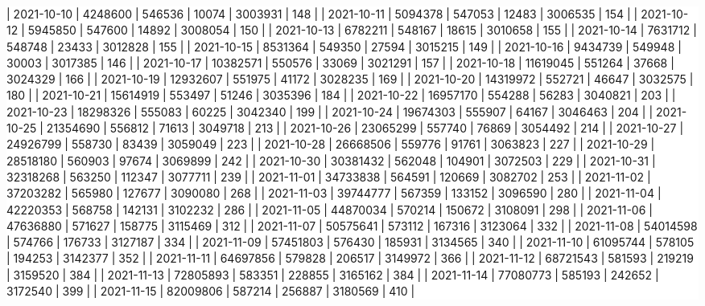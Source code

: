 | 2021-10-10 | 4248600 | 546536 | 10074 | 3003931 | 148 |
| 2021-10-11 | 5094378 | 547053 | 12483 | 3006535 | 154 |
| 2021-10-12 | 5945850 | 547600 | 14892 | 3008054 | 150 |
| 2021-10-13 | 6782211 | 548167 | 18615 | 3010658 | 155 |
| 2021-10-14 | 7631712 | 548748 | 23433 | 3012828 | 155 |
| 2021-10-15 | 8531364 | 549350 | 27594 | 3015215 | 149 |
| 2021-10-16 | 9434739 | 549948 | 30003 | 3017385 | 146 |
| 2021-10-17 | 10382571 | 550576 | 33069 | 3021291 | 157 |
| 2021-10-18 | 11619045 | 551264 | 37668 | 3024329 | 166 |
| 2021-10-19 | 12932607 | 551975 | 41172 | 3028235 | 169 |
| 2021-10-20 | 14319972 | 552721 | 46647 | 3032575 | 180 |
| 2021-10-21 | 15614919 | 553497 | 51246 | 3035396 | 184 |
| 2021-10-22 | 16957170 | 554288 | 56283 | 3040821 | 203 |
| 2021-10-23 | 18298326 | 555083 | 60225 | 3042340 | 199 |
| 2021-10-24 | 19674303 | 555907 | 64167 | 3046463 | 204 |
| 2021-10-25 | 21354690 | 556812 | 71613 | 3049718 | 213 |
| 2021-10-26 | 23065299 | 557740 | 76869 | 3054492 | 214 |
| 2021-10-27 | 24926799 | 558730 | 83439 | 3059049 | 223 |
| 2021-10-28 | 26668506 | 559776 | 91761 | 3063823 | 227 |
| 2021-10-29 | 28518180 | 560903 | 97674 | 3069899 | 242 |
| 2021-10-30 | 30381432 | 562048 | 104901 | 3072503 | 229 |
| 2021-10-31 | 32318268 | 563250 | 112347 | 3077711 | 239 |
| 2021-11-01 | 34733838 | 564591 | 120669 | 3082702 | 253 |
| 2021-11-02 | 37203282 | 565980 | 127677 | 3090080 | 268 |
| 2021-11-03 | 39744777 | 567359 | 133152 | 3096590 | 280 |
| 2021-11-04 | 42220353 | 568758 | 142131 | 3102232 | 286 |
| 2021-11-05 | 44870034 | 570214 | 150672 | 3108091 | 298 |
| 2021-11-06 | 47636880 | 571627 | 158775 | 3115469 | 312 |
| 2021-11-07 | 50575641 | 573112 | 167316 | 3123064 | 332 |
| 2021-11-08 | 54014598 | 574766 | 176733 | 3127187 | 334 |
| 2021-11-09 | 57451803 | 576430 | 185931 | 3134565 | 340 |
| 2021-11-10 | 61095744 | 578105 | 194253 | 3142377 | 352 |
| 2021-11-11 | 64697856 | 579828 | 206517 | 3149972 | 366 |
| 2021-11-12 | 68721543 | 581593 | 219219 | 3159520 | 384 |
| 2021-11-13 | 72805893 | 583351 | 228855 | 3165162 | 384 |
| 2021-11-14 | 77080773 | 585193 | 242652 | 3172540 | 399 |
| 2021-11-15 | 82009806 | 587214 | 256887 | 3180569 | 410 |